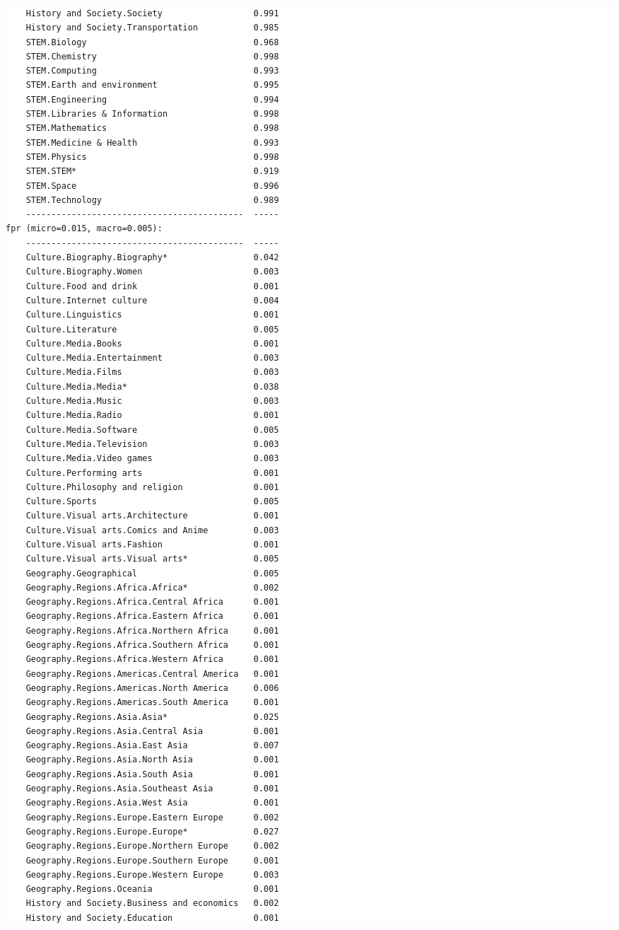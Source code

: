 		History and Society.Society                  0.991
		History and Society.Transportation           0.985
		STEM.Biology                                 0.968
		STEM.Chemistry                               0.998
		STEM.Computing                               0.993
		STEM.Earth and environment                   0.995
		STEM.Engineering                             0.994
		STEM.Libraries & Information                 0.998
		STEM.Mathematics                             0.998
		STEM.Medicine & Health                       0.993
		STEM.Physics                                 0.998
		STEM.STEM*                                   0.919
		STEM.Space                                   0.996
		STEM.Technology                              0.989
		-------------------------------------------  -----
	fpr (micro=0.015, macro=0.005):
		-------------------------------------------  -----
		Culture.Biography.Biography*                 0.042
		Culture.Biography.Women                      0.003
		Culture.Food and drink                       0.001
		Culture.Internet culture                     0.004
		Culture.Linguistics                          0.001
		Culture.Literature                           0.005
		Culture.Media.Books                          0.001
		Culture.Media.Entertainment                  0.003
		Culture.Media.Films                          0.003
		Culture.Media.Media*                         0.038
		Culture.Media.Music                          0.003
		Culture.Media.Radio                          0.001
		Culture.Media.Software                       0.005
		Culture.Media.Television                     0.003
		Culture.Media.Video games                    0.003
		Culture.Performing arts                      0.001
		Culture.Philosophy and religion              0.001
		Culture.Sports                               0.005
		Culture.Visual arts.Architecture             0.001
		Culture.Visual arts.Comics and Anime         0.003
		Culture.Visual arts.Fashion                  0.001
		Culture.Visual arts.Visual arts*             0.005
		Geography.Geographical                       0.005
		Geography.Regions.Africa.Africa*             0.002
		Geography.Regions.Africa.Central Africa      0.001
		Geography.Regions.Africa.Eastern Africa      0.001
		Geography.Regions.Africa.Northern Africa     0.001
		Geography.Regions.Africa.Southern Africa     0.001
		Geography.Regions.Africa.Western Africa      0.001
		Geography.Regions.Americas.Central America   0.001
		Geography.Regions.Americas.North America     0.006
		Geography.Regions.Americas.South America     0.001
		Geography.Regions.Asia.Asia*                 0.025
		Geography.Regions.Asia.Central Asia          0.001
		Geography.Regions.Asia.East Asia             0.007
		Geography.Regions.Asia.North Asia            0.001
		Geography.Regions.Asia.South Asia            0.001
		Geography.Regions.Asia.Southeast Asia        0.001
		Geography.Regions.Asia.West Asia             0.001
		Geography.Regions.Europe.Eastern Europe      0.002
		Geography.Regions.Europe.Europe*             0.027
		Geography.Regions.Europe.Northern Europe     0.002
		Geography.Regions.Europe.Southern Europe     0.001
		Geography.Regions.Europe.Western Europe      0.003
		Geography.Regions.Oceania                    0.001
		History and Society.Business and economics   0.002
		History and Society.Education                0.001